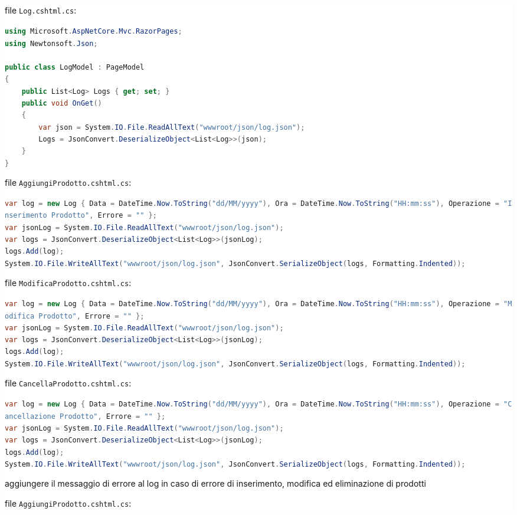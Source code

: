 file `Log.cshtml.cs`:

```csharp
using Microsoft.AspNetCore.Mvc.RazorPages;
using Newtonsoft.Json;

public class LogModel : PageModel
{
    public List<Log> Logs { get; set; }
    public void OnGet()
    {
        var json = System.IO.File.ReadAllText("wwwroot/json/log.json");
        Logs = JsonConvert.DeserializeObject<List<Log>>(json);
    }
}
```

file `AggiungiProdotto.cshtml.cs`:

```csharp
var log = new Log { Data = DateTime.Now.ToString("dd/MM/yyyy"), Ora = DateTime.Now.ToString("HH:mm:ss"), Operazione = "Inserimento Prodotto", Errore = "" };
var jsonLog = System.IO.File.ReadAllText("wwwroot/json/log.json");
var logs = JsonConvert.DeserializeObject<List<Log>>(jsonLog);
logs.Add(log);
System.IO.File.WriteAllText("wwwroot/json/log.json", JsonConvert.SerializeObject(logs, Formatting.Indented));
```

file `ModificaProdotto.cshtml.cs`:

```csharp
var log = new Log { Data = DateTime.Now.ToString("dd/MM/yyyy"), Ora = DateTime.Now.ToString("HH:mm:ss"), Operazione = "Modifica Prodotto", Errore = "" };
var jsonLog = System.IO.File.ReadAllText("wwwroot/json/log.json");
var logs = JsonConvert.DeserializeObject<List<Log>>(jsonLog);
logs.Add(log);
System.IO.File.WriteAllText("wwwroot/json/log.json", JsonConvert.SerializeObject(logs, Formatting.Indented));
```

file `CancellaProdotto.cshtml.cs`:

```csharp
var log = new Log { Data = DateTime.Now.ToString("dd/MM/yyyy"), Ora = DateTime.Now.ToString("HH:mm:ss"), Operazione = "Cancellazione Prodotto", Errore = "" };
var jsonLog = System.IO.File.ReadAllText("wwwroot/json/log.json");
var logs = JsonConvert.DeserializeObject<List<Log>>(jsonLog);
logs.Add(log);
System.IO.File.WriteAllText("wwwroot/json/log.json", JsonConvert.SerializeObject(logs, Formatting.Indented));
```

aggiungere il messaggio di errore al log in caso di errore di inserimento, modifica ed eliminazione di prodotti

file `AggiungiProdotto.cshtml.cs`:
